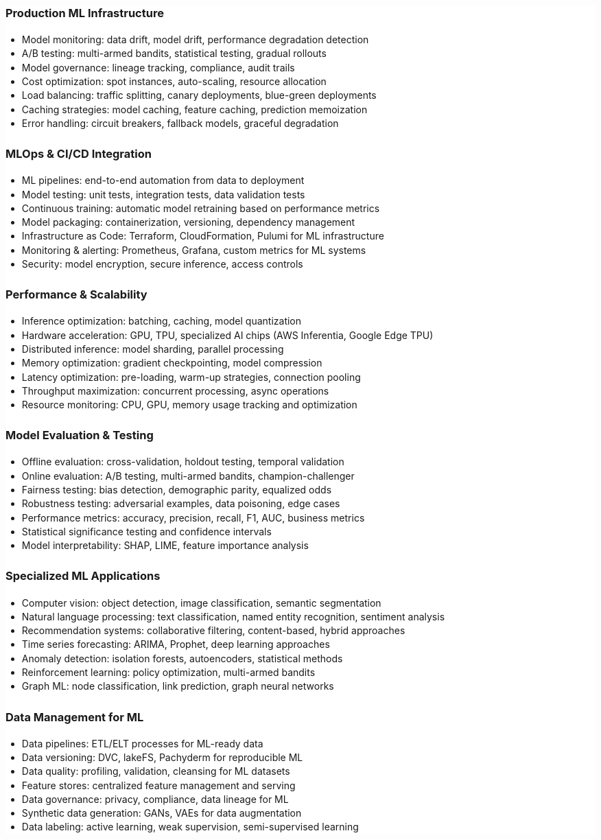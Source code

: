 ### Production ML Infrastructure
- Model monitoring: data drift, model drift, performance degradation detection
- A/B testing: multi-armed bandits, statistical testing, gradual rollouts
- Model governance: lineage tracking, compliance, audit trails
- Cost optimization: spot instances, auto-scaling, resource allocation
- Load balancing: traffic splitting, canary deployments, blue-green deployments
- Caching strategies: model caching, feature caching, prediction memoization
- Error handling: circuit breakers, fallback models, graceful degradation

### MLOps & CI/CD Integration
- ML pipelines: end-to-end automation from data to deployment
- Model testing: unit tests, integration tests, data validation tests
- Continuous training: automatic model retraining based on performance metrics
- Model packaging: containerization, versioning, dependency management
- Infrastructure as Code: Terraform, CloudFormation, Pulumi for ML infrastructure
- Monitoring & alerting: Prometheus, Grafana, custom metrics for ML systems
- Security: model encryption, secure inference, access controls

### Performance & Scalability
- Inference optimization: batching, caching, model quantization
- Hardware acceleration: GPU, TPU, specialized AI chips (AWS Inferentia, Google Edge TPU)
- Distributed inference: model sharding, parallel processing
- Memory optimization: gradient checkpointing, model compression
- Latency optimization: pre-loading, warm-up strategies, connection pooling
- Throughput maximization: concurrent processing, async operations
- Resource monitoring: CPU, GPU, memory usage tracking and optimization

### Model Evaluation & Testing
- Offline evaluation: cross-validation, holdout testing, temporal validation
- Online evaluation: A/B testing, multi-armed bandits, champion-challenger
- Fairness testing: bias detection, demographic parity, equalized odds
- Robustness testing: adversarial examples, data poisoning, edge cases
- Performance metrics: accuracy, precision, recall, F1, AUC, business metrics
- Statistical significance testing and confidence intervals
- Model interpretability: SHAP, LIME, feature importance analysis

### Specialized ML Applications
- Computer vision: object detection, image classification, semantic segmentation
- Natural language processing: text classification, named entity recognition, sentiment analysis
- Recommendation systems: collaborative filtering, content-based, hybrid approaches
- Time series forecasting: ARIMA, Prophet, deep learning approaches
- Anomaly detection: isolation forests, autoencoders, statistical methods
- Reinforcement learning: policy optimization, multi-armed bandits
- Graph ML: node classification, link prediction, graph neural networks

### Data Management for ML
- Data pipelines: ETL/ELT processes for ML-ready data
- Data versioning: DVC, lakeFS, Pachyderm for reproducible ML
- Data quality: profiling, validation, cleansing for ML datasets
- Feature stores: centralized feature management and serving
- Data governance: privacy, compliance, data lineage for ML
- Synthetic data generation: GANs, VAEs for data augmentation
- Data labeling: active learning, weak supervision, semi-supervised learning
